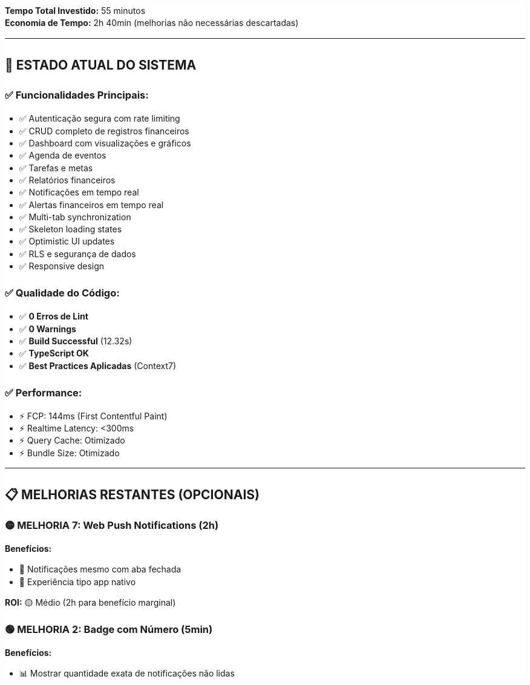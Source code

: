 **Tempo Total Investido:** 55 minutos  
**Economia de Tempo:** 2h 40min (melhorias não necessárias descartadas)

---

## 🎯 ESTADO ATUAL DO SISTEMA

### ✅ Funcionalidades Principais:
- ✅ Autenticação segura com rate limiting
- ✅ CRUD completo de registros financeiros
- ✅ Dashboard com visualizações e gráficos
- ✅ Agenda de eventos
- ✅ Tarefas e metas
- ✅ Relatórios financeiros
- ✅ Notificações em tempo real
- ✅ Alertas financeiros em tempo real
- ✅ Multi-tab synchronization
- ✅ Skeleton loading states
- ✅ Optimistic UI updates
- ✅ RLS e segurança de dados
- ✅ Responsive design

### ✅ Qualidade do Código:
- ✅ **0 Erros de Lint**
- ✅ **0 Warnings**
- ✅ **Build Successful** (12.32s)
- ✅ **TypeScript OK**
- ✅ **Best Practices Aplicadas** (Context7)

### ✅ Performance:
- ⚡ FCP: 144ms (First Contentful Paint)
- ⚡ Realtime Latency: <300ms
- ⚡ Query Cache: Otimizado
- ⚡ Bundle Size: Otimizado

---

## 📋 MELHORIAS RESTANTES (OPCIONAIS)

### 🟡 MELHORIA 7: Web Push Notifications (2h)
**Benefícios:**
- 🔔 Notificações mesmo com aba fechada
- 📱 Experiência tipo app nativo

**ROI:** 🟡 Médio (2h para benefício marginal)

### 🟢 MELHORIA 2: Badge com Número (5min)
**Benefícios:**
- 📊 Mostrar quantidade exata de notificações não lidas
